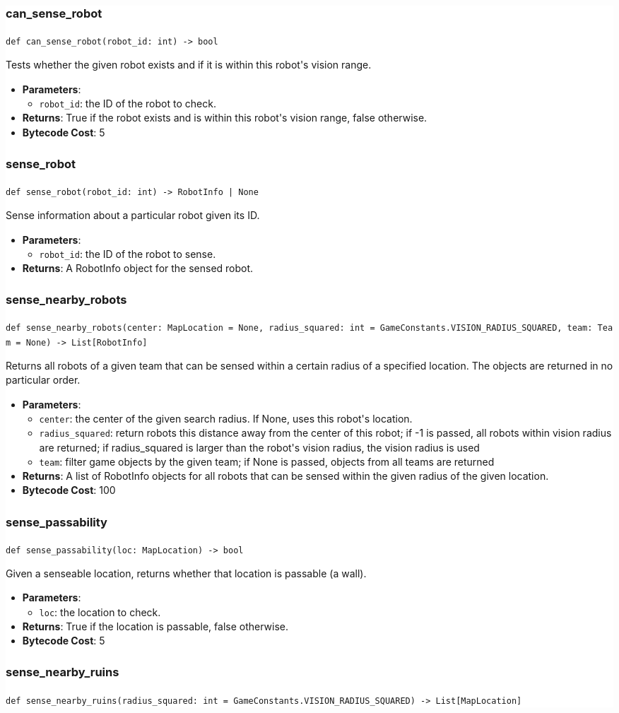 ### can_sense_robot

`def can_sense_robot(robot_id: int) -> bool`

Tests whether the given robot exists and if it is within this robot's vision range.

- **Parameters**:
  - `robot_id`: the ID of the robot to check.
- **Returns**: True if the robot exists and is within this robot's vision range, false otherwise.
- **Bytecode Cost**: 5

### sense_robot

`def sense_robot(robot_id: int) -> RobotInfo | None`

Sense information about a particular robot given its ID.

- **Parameters**:
  - `robot_id`: the ID of the robot to sense.
- **Returns**: A RobotInfo object for the sensed robot.

### sense_nearby_robots

`def sense_nearby_robots(center: MapLocation = None, radius_squared: int = GameConstants.VISION_RADIUS_SQUARED, team: Team = None) -> List[RobotInfo]`

Returns all robots of a given team that can be sensed within a certain radius of a specified location. The objects are returned in no particular order.

- **Parameters**:
  - `center`: the center of the given search radius. If None, uses this robot's location.
  - `radius_squared`: return robots this distance away from the center of this robot; if -1 is passed, all robots within vision radius are returned; if radius_squared is larger than the robot's vision radius, the vision radius is used
  - `team`: filter game objects by the given team; if None is passed, objects from all teams are returned
- **Returns**: A list of RobotInfo objects for all robots that can be sensed within the given radius of the given location.
- **Bytecode Cost**: 100

### sense_passability

`def sense_passability(loc: MapLocation) -> bool`

Given a senseable location, returns whether that location is passable (a wall).

- **Parameters**:
  - `loc`: the location to check.
- **Returns**: True if the location is passable, false otherwise.
- **Bytecode Cost**: 5

### sense_nearby_ruins

`def sense_nearby_ruins(radius_squared: int = GameConstants.VISION_RADIUS_SQUARED) -> List[MapLocation]`
